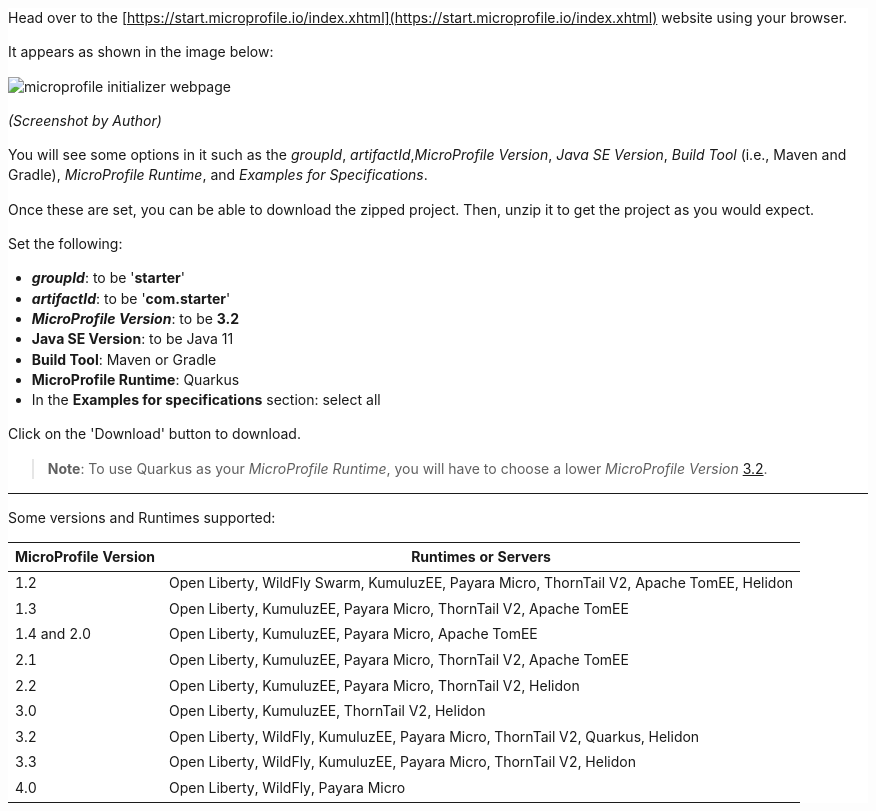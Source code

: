  Head over to the [https://start.microprofile.io/index.xhtml](https://start.microprofile.io/index.xhtml) website using your browser.	 
  
 It appears as shown in the image below:	 

 ![microprofile initializer webpage](/engineering-education/getting-hands-on-on-a-microprofile-project/microprofile-initializer-webpage.png "microprofile initializer webpage")	 
  
 _(Screenshot by Author)_	  
  
 You will see some options in it such as the _groupId_, _artifactId_,_MicroProfile Version_, _Java SE Version_, _Build Tool_ (i.e., Maven and Gradle), _MicroProfile Runtime_, and _Examples for Specifications_.	 
  
 Once these are set, you can be able to download the zipped project. Then, unzip it to get the project as you would expect.	 

 Set the following:	 
  
 - _**groupId**_: to be '**starter**'	 
 - _**artifactId**_: to be '**com.starter**'	 
 - _**MicroProfile Version**_: to be **3.2**	 
 - **Java SE Version**: to be Java 11	 
 - **Build Tool**: Maven or Gradle	 
 - **MicroProfile Runtime**: Quarkus	 
 - In the **Examples for specifications** section: select all	 
  

 Click on the 'Download' button to download.	 

  
 > **Note**: To use Quarkus as your _MicroProfile Runtime_, you will have to choose a lower _MicroProfile Version_ [3.2](https://quarkus.io/blog/tag/microprofile/).	 

 ****	 
  
 Some versions and Runtimes supported:	 

 | MicroProfile Version | Runtimes or Servers |	 
 |---|---|	 
 | 1.2 | Open Liberty, WildFly Swarm, KumuluzEE, Payara Micro, ThornTail V2, Apache TomEE, Helidon |	 
 | 1.3 | Open Liberty, KumuluzEE, Payara Micro, ThornTail V2, Apache TomEE |	
 | 1.4 and 2.0 | Open Liberty, KumuluzEE, Payara Micro, Apache TomEE |	 
 | 2.1 | Open Liberty, KumuluzEE, Payara Micro, ThornTail V2, Apache TomEE |	
 | 2.2 | Open Liberty, KumuluzEE, Payara Micro, ThornTail V2, Helidon |	 
 | 3.0 | Open Liberty, KumuluzEE, ThornTail V2, Helidon |	 
 | 3.2 | Open Liberty, WildFly, KumuluzEE, Payara Micro, ThornTail V2, Quarkus, Helidon |	 
 | 3.3 | Open Liberty, WildFly, KumuluzEE, Payara Micro, ThornTail V2, Helidon |
 | 4.0 | Open Liberty, WildFly, Payara Micro |	 
  
 
	 
  